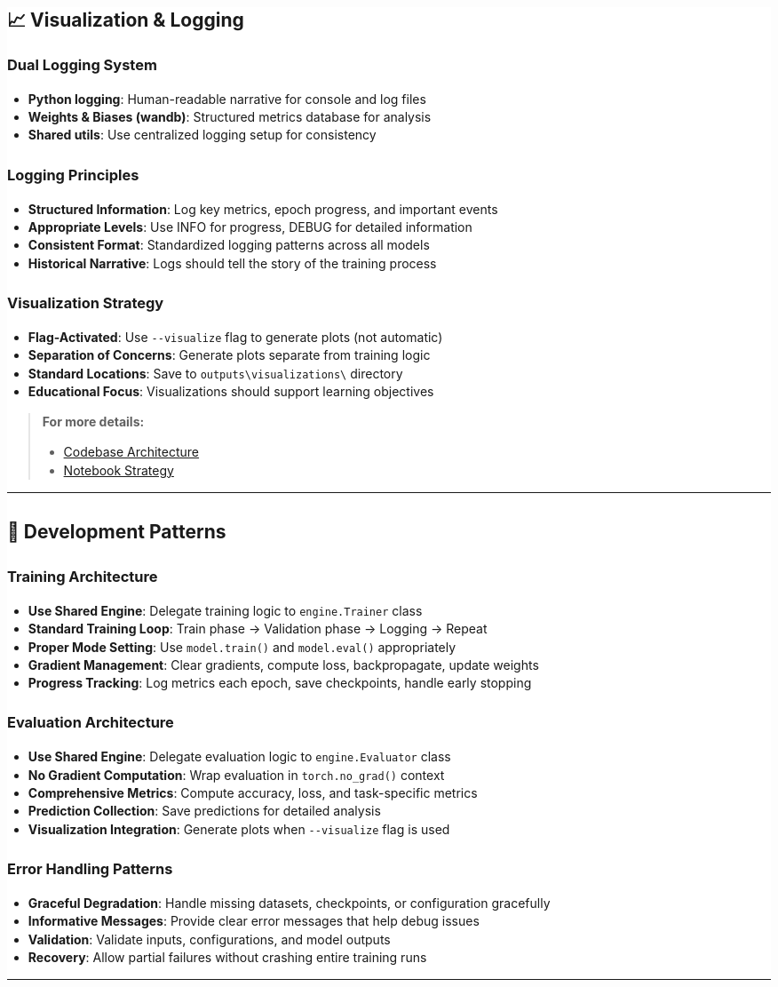
## **📈 Visualization & Logging**

### **Dual Logging System**

- **Python logging**: Human-readable narrative for console and log files
- **Weights & Biases (wandb)**: Structured metrics database for analysis
- **Shared utils**: Use centralized logging setup for consistency

### **Logging Principles**

- **Structured Information**: Log key metrics, epoch progress, and important events
- **Appropriate Levels**: Use INFO for progress, DEBUG for detailed information
- **Consistent Format**: Standardized logging patterns across all models
- **Historical Narrative**: Logs should tell the story of the training process

### **Visualization Strategy**

- **Flag-Activated**: Use `--visualize` flag to generate plots (not automatic)
- **Separation of Concerns**: Generate plots separate from training logic
- **Standard Locations**: Save to `outputs\visualizations\` directory
- **Educational Focus**: Visualizations should support learning objectives

> **For more details:**
>
> - [Codebase Architecture](technical/Codebase_Architecture.md)
> - [Notebook Strategy](strategy/Notebook_Strategy.md)

---

## **🔄 Development Patterns**

### **Training Architecture**

- **Use Shared Engine**: Delegate training logic to `engine.Trainer` class
- **Standard Training Loop**: Train phase → Validation phase → Logging → Repeat
- **Proper Mode Setting**: Use `model.train()` and `model.eval()` appropriately
- **Gradient Management**: Clear gradients, compute loss, backpropagate, update weights
- **Progress Tracking**: Log metrics each epoch, save checkpoints, handle early stopping

### **Evaluation Architecture**

- **Use Shared Engine**: Delegate evaluation logic to `engine.Evaluator` class
- **No Gradient Computation**: Wrap evaluation in `torch.no_grad()` context
- **Comprehensive Metrics**: Compute accuracy, loss, and task-specific metrics
- **Prediction Collection**: Save predictions for detailed analysis
- **Visualization Integration**: Generate plots when `--visualize` flag is used

### **Error Handling Patterns**

- **Graceful Degradation**: Handle missing datasets, checkpoints, or configuration gracefully
- **Informative Messages**: Provide clear error messages that help debug issues
- **Validation**: Validate inputs, configurations, and model outputs
- **Recovery**: Allow partial failures without crashing entire training runs

---